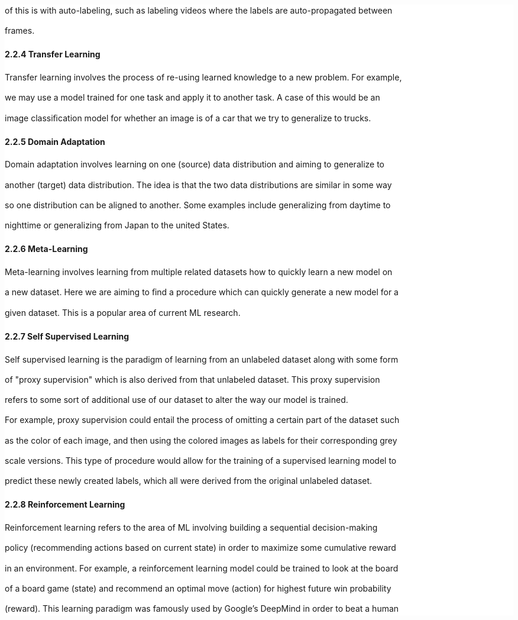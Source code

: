 of this is with auto-labeling, such as labeling videos where the labels are auto-propagated between

frames.

#### 2.2.4 Transfer Learning

Transfer learning involves the process of re-using learned knowledge to a new problem. For example,

we may use a model trained for one task and apply it to another task. A case of this would be an

image classiﬁcation model for whether an image is of a car that we try to generalize to trucks.

#### 2.2.5 Domain Adaptation

Domain adaptation involves learning on one (source) data distribution and aiming to generalize to

another (target) data distribution. The idea is that the two data distributions are similar in some way

so one distribution can be aligned to another. Some examples include generalizing from daytime to

nighttime or generalizing from Japan to the united States.

#### 2.2.6 Meta-Learning

Meta-learning involves learning from multiple related datasets how to quickly learn a new model on

a new dataset. Here we are aiming to ﬁnd a procedure which can quickly generate a new model for a

given dataset. This is a popular area of current ML research.

#### 2.2.7 Self Supervised Learning

Self supervised learning is the paradigm of learning from an unlabeled dataset along with some form

of "proxy supervision" which is also derived from that unlabeled dataset. This proxy supervision

refers to some sort of additional use of our dataset to alter the way our model is trained.

For example, proxy supervision could entail the process of omitting a certain part of the dataset such

as the color of each image, and then using the colored images as labels for their corresponding grey

scale versions. This type of procedure would allow for the training of a supervised learning model to

predict these newly created labels, which all were derived from the original unlabeled dataset.

#### 2.2.8 Reinforcement Learning

Reinforcement learning refers to the area of ML involving building a sequential decision-making

policy (recommending actions based on current state) in order to maximize some cumulative reward

in an environment. For example, a reinforcement learning model could be trained to look at the board

of a board game (state) and recommend an optimal move (action) for highest future win probability

(reward). This learning paradigm was famously used by Google’s DeepMind in order to beat a human
